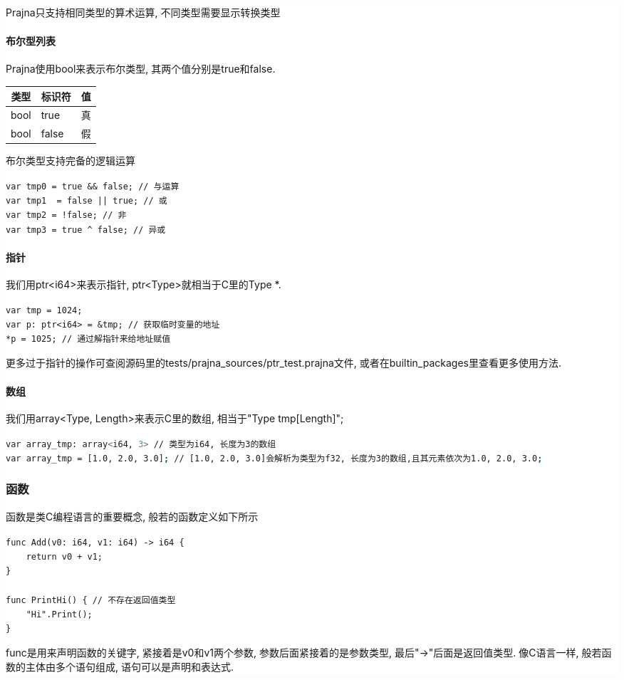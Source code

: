 Prajna只支持相同类型的算术运算, 不同类型需要显示转换类型

#### 布尔型列表

Prajna使用bool来表示布尔类型, 其两个值分别是true和false.

|类型|标识符|值|
|---|---|---|
|bool|true|真|
|bool|false|假|

布尔类型支持完备的逻辑运算

```prajna
var tmp0 = true && false; // 与运算
var tmp1  = false || true; // 或
var tmp2 = !false; // 非
var tmp3 = true ^ false; // 异或
```

#### 指针

我们用ptr\<i64\>来表示指针, ptr\<Type\>就相当于C里的Type *.

```prajna
var tmp = 1024;
var p: ptr<i64> = &tmp; // 获取临时变量的地址
*p = 1025; // 通过解指针来给地址赋值
```

更多过于指针的操作可查阅源码里的tests/prajna_sources/ptr_test.prajna文件, 或者在builtin_packages里查看更多使用方法.

#### 数组

我们用array\<Type, Length>来表示C里的数组, 相当于"Type tmp[Length]";

```bash
var array_tmp: array<i64, 3> // 类型为i64, 长度为3的数组
var array_tmp = [1.0, 2.0, 3.0]; // [1.0, 2.0, 3.0]会解析为类型为f32, 长度为3的数组,且其元素依次为1.0, 2.0, 3.0;
```

### 函数

函数是类C编程语言的重要概念, 般若的函数定义如下所示

```prajna
func Add(v0: i64, v1: i64) -> i64 {
    return v0 + v1;
}

func PrintHi() { // 不存在返回值类型
    "Hi".Print();
}
```

func是用来声明函数的关键字, 紧接着是v0和v1两个参数, 参数后面紧接着的是参数类型, 最后"->"后面是返回值类型.
像C语言一样, 般若函数的主体由多个语句组成, 语句可以是声明和表达式.
